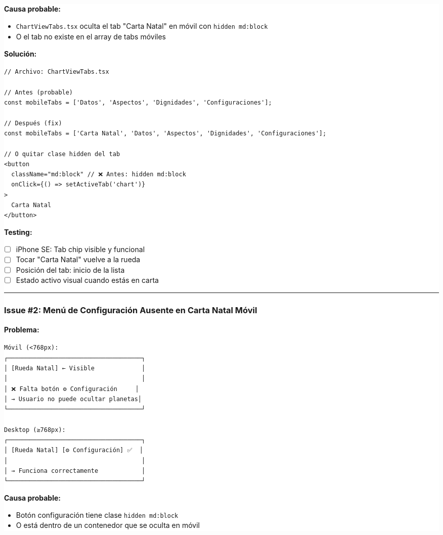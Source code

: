 **Causa probable:**
- `ChartViewTabs.tsx` oculta el tab "Carta Natal" en móvil con `hidden md:block`
- O el tab no existe en el array de tabs móviles

**Solución:**
```tsx
// Archivo: ChartViewTabs.tsx

// Antes (probable)
const mobileTabs = ['Datos', 'Aspectos', 'Dignidades', 'Configuraciones'];

// Después (fix)
const mobileTabs = ['Carta Natal', 'Datos', 'Aspectos', 'Dignidades', 'Configuraciones'];

// O quitar clase hidden del tab
<button 
  className="md:block" // ❌ Antes: hidden md:block
  onClick={() => setActiveTab('chart')}
>
  Carta Natal
</button>
```

**Testing:**
- [ ] iPhone SE: Tab chip visible y funcional
- [ ] Tocar "Carta Natal" vuelve a la rueda
- [ ] Posición del tab: inicio de la lista
- [ ] Estado activo visual cuando estás en carta

---

### **Issue #2: Menú de Configuración Ausente en Carta Natal Móvil**

**Problema:**
```
Móvil (<768px):
┌─────────────────────────────────────┐
│ [Rueda Natal] ← Visible             │
│                                     │
│ ❌ Falta botón ⚙️ Configuración     │
│ → Usuario no puede ocultar planetas│
└─────────────────────────────────────┘

Desktop (≥768px):
┌─────────────────────────────────────┐
│ [Rueda Natal] [⚙️ Configuración] ✅  │
│                                     │
│ → Funciona correctamente            │
└─────────────────────────────────────┘
```

**Causa probable:**
- Botón configuración tiene clase `hidden md:block`
- O está dentro de un contenedor que se oculta en móvil
